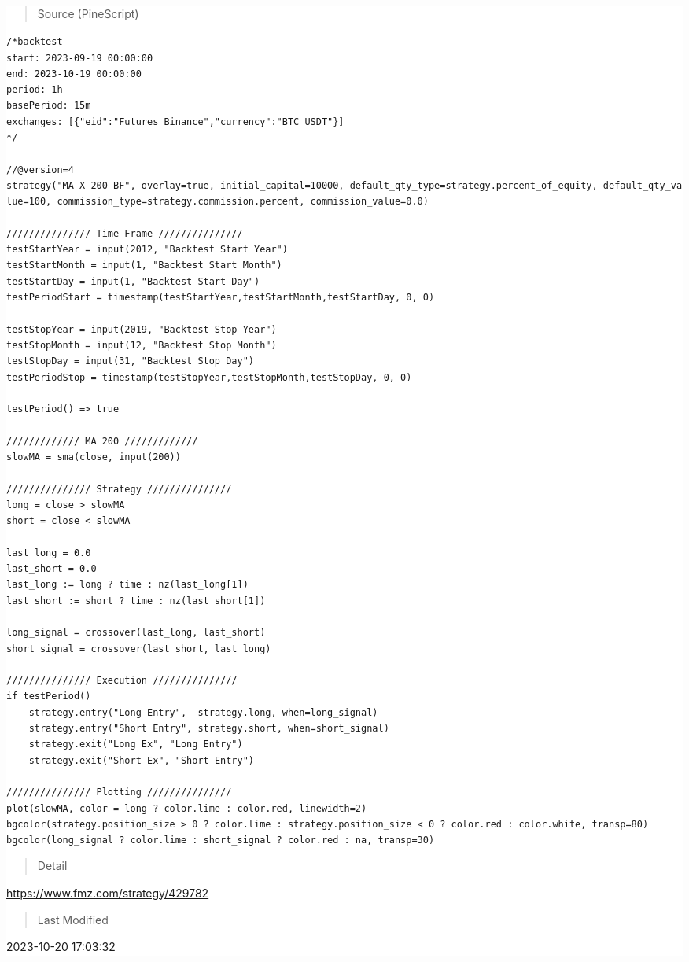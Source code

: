 
> Source (PineScript)

``` pinescript
/*backtest
start: 2023-09-19 00:00:00
end: 2023-10-19 00:00:00
period: 1h
basePeriod: 15m
exchanges: [{"eid":"Futures_Binance","currency":"BTC_USDT"}]
*/

//@version=4
strategy("MA X 200 BF", overlay=true, initial_capital=10000, default_qty_type=strategy.percent_of_equity, default_qty_value=100, commission_type=strategy.commission.percent, commission_value=0.0)

/////////////// Time Frame ///////////////
testStartYear = input(2012, "Backtest Start Year") 
testStartMonth = input(1, "Backtest Start Month")
testStartDay = input(1, "Backtest Start Day")
testPeriodStart = timestamp(testStartYear,testStartMonth,testStartDay, 0, 0)

testStopYear = input(2019, "Backtest Stop Year")
testStopMonth = input(12, "Backtest Stop Month")
testStopDay = input(31, "Backtest Stop Day")
testPeriodStop = timestamp(testStopYear,testStopMonth,testStopDay, 0, 0)

testPeriod() => true

///////////// MA 200 /////////////
slowMA = sma(close, input(200))

/////////////// Strategy ///////////////
long = close > slowMA
short = close < slowMA

last_long = 0.0
last_short = 0.0
last_long := long ? time : nz(last_long[1])
last_short := short ? time : nz(last_short[1])

long_signal = crossover(last_long, last_short)
short_signal = crossover(last_short, last_long)

/////////////// Execution /////////////// 
if testPeriod()
    strategy.entry("Long Entry",  strategy.long, when=long_signal)
    strategy.entry("Short Entry", strategy.short, when=short_signal)
    strategy.exit("Long Ex", "Long Entry")
    strategy.exit("Short Ex", "Short Entry")

/////////////// Plotting /////////////// 
plot(slowMA, color = long ? color.lime : color.red, linewidth=2)
bgcolor(strategy.position_size > 0 ? color.lime : strategy.position_size < 0 ? color.red : color.white, transp=80)
bgcolor(long_signal ? color.lime : short_signal ? color.red : na, transp=30)
```

> Detail

https://www.fmz.com/strategy/429782

> Last Modified

2023-10-20 17:03:32
